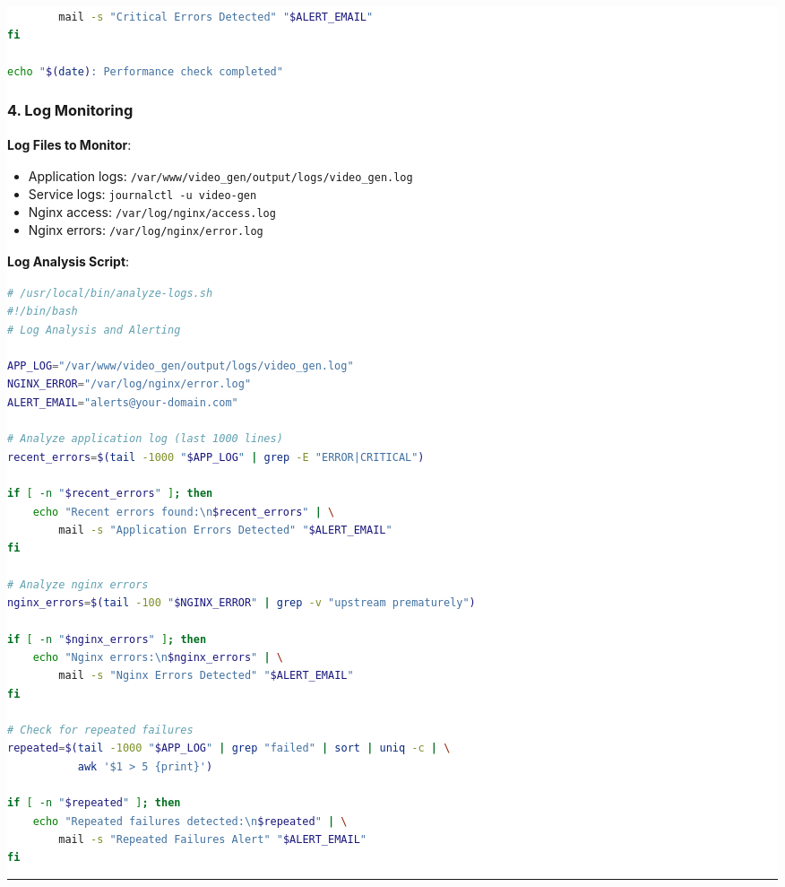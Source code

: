 ```bash
        mail -s "Critical Errors Detected" "$ALERT_EMAIL"
fi

echo "$(date): Performance check completed"
```

### 4. Log Monitoring

**Log Files to Monitor**:
- Application logs: `/var/www/video_gen/output/logs/video_gen.log`
- Service logs: `journalctl -u video-gen`
- Nginx access: `/var/log/nginx/access.log`
- Nginx errors: `/var/log/nginx/error.log`

**Log Analysis Script**:
```bash
# /usr/local/bin/analyze-logs.sh
#!/bin/bash
# Log Analysis and Alerting

APP_LOG="/var/www/video_gen/output/logs/video_gen.log"
NGINX_ERROR="/var/log/nginx/error.log"
ALERT_EMAIL="alerts@your-domain.com"

# Analyze application log (last 1000 lines)
recent_errors=$(tail -1000 "$APP_LOG" | grep -E "ERROR|CRITICAL")

if [ -n "$recent_errors" ]; then
    echo "Recent errors found:\n$recent_errors" | \
        mail -s "Application Errors Detected" "$ALERT_EMAIL"
fi

# Analyze nginx errors
nginx_errors=$(tail -100 "$NGINX_ERROR" | grep -v "upstream prematurely")

if [ -n "$nginx_errors" ]; then
    echo "Nginx errors:\n$nginx_errors" | \
        mail -s "Nginx Errors Detected" "$ALERT_EMAIL"
fi

# Check for repeated failures
repeated=$(tail -1000 "$APP_LOG" | grep "failed" | sort | uniq -c | \
           awk '$1 > 5 {print}')

if [ -n "$repeated" ]; then
    echo "Repeated failures detected:\n$repeated" | \
        mail -s "Repeated Failures Alert" "$ALERT_EMAIL"
fi
```

---
